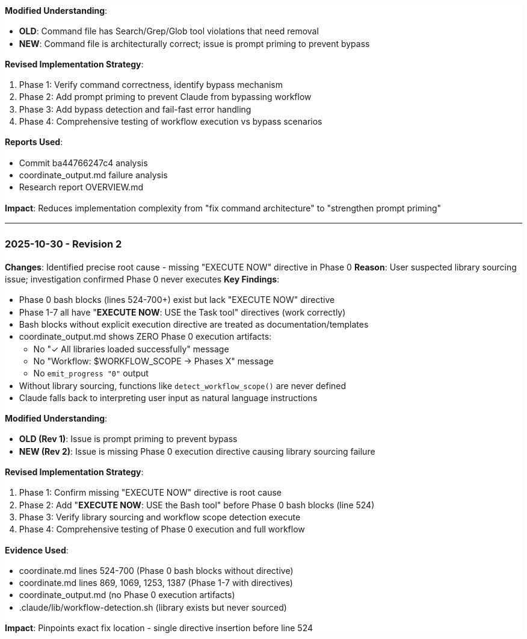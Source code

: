**Modified Understanding**:
- **OLD**: Command file has Search/Grep/Glob tool violations that need removal
- **NEW**: Command file is architecturally correct; issue is prompt priming to prevent bypass

**Revised Implementation Strategy**:
1. Phase 1: Verify command correctness, identify bypass mechanism
2. Phase 2: Add prompt priming to prevent Claude from bypassing workflow
3. Phase 3: Add bypass detection and fail-fast error handling
4. Phase 4: Comprehensive testing of workflow execution vs bypass scenarios

**Reports Used**:
- Commit ba44766247c4 analysis
- coordinate_output.md failure analysis
- Research report OVERVIEW.md

**Impact**: Reduces implementation complexity from "fix command architecture" to "strengthen prompt priming"

---

### 2025-10-30 - Revision 2
**Changes**: Identified precise root cause - missing "EXECUTE NOW" directive in Phase 0
**Reason**: User suspected library sourcing issue; investigation confirmed Phase 0 never executes
**Key Findings**:
- Phase 0 bash blocks (lines 524-700+) exist but lack "EXECUTE NOW" directive
- Phase 1-7 all have "**EXECUTE NOW**: USE the Task tool" directives (work correctly)
- Bash blocks without explicit execution directive are treated as documentation/templates
- coordinate_output.md shows ZERO Phase 0 execution artifacts:
  - No "✓ All libraries loaded successfully" message
  - No "Workflow: $WORKFLOW_SCOPE → Phases X" message
  - No `emit_progress "0"` output
- Without library sourcing, functions like `detect_workflow_scope()` are never defined
- Claude falls back to interpreting user input as natural language instructions

**Modified Understanding**:
- **OLD (Rev 1)**: Issue is prompt priming to prevent bypass
- **NEW (Rev 2)**: Issue is missing Phase 0 execution directive causing library sourcing failure

**Revised Implementation Strategy**:
1. Phase 1: Confirm missing "EXECUTE NOW" directive is root cause
2. Phase 2: Add "**EXECUTE NOW**: USE the Bash tool" before Phase 0 bash blocks (line 524)
3. Phase 3: Verify library sourcing and workflow scope detection execute
4. Phase 4: Comprehensive testing of Phase 0 execution and full workflow

**Evidence Used**:
- coordinate.md lines 524-700 (Phase 0 bash blocks without directive)
- coordinate.md lines 869, 1069, 1253, 1387 (Phase 1-7 with directives)
- coordinate_output.md (no Phase 0 execution artifacts)
- .claude/lib/workflow-detection.sh (library exists but never sourced)

**Impact**: Pinpoints exact fix location - single directive insertion before line 524
